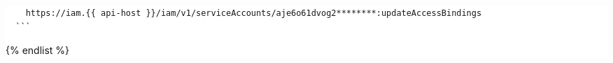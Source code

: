         https://iam.{{ api-host }}/iam/v1/serviceAccounts/aje6o61dvog2********:updateAccessBindings
      ```

{% endlist %}
